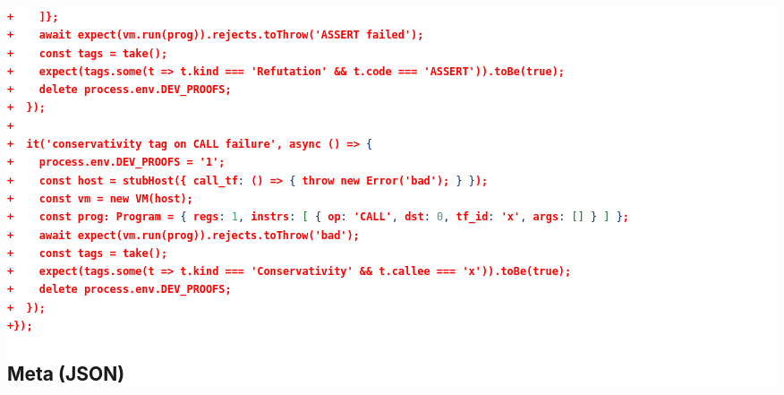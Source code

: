 ```json
+    ]};
+    await expect(vm.run(prog)).rejects.toThrow('ASSERT failed');
+    const tags = take();
+    expect(tags.some(t => t.kind === 'Refutation' && t.code === 'ASSERT')).toBe(true);
+    delete process.env.DEV_PROOFS;
+  });
+
+  it('conservativity tag on CALL failure', async () => {
+    process.env.DEV_PROOFS = '1';
+    const host = stubHost({ call_tf: () => { throw new Error('bad'); } });
+    const vm = new VM(host);
+    const prog: Program = { regs: 1, instrs: [ { op: 'CALL', dst: 0, tf_id: 'x', args: [] } ] };
+    await expect(vm.run(prog)).rejects.toThrow('bad');
+    const tags = take();
+    expect(tags.some(t => t.kind === 'Conservativity' && t.callee === 'x')).toBe(true);
+    delete process.env.DEV_PROOFS;
+  });
+});
```

## Meta (JSON)
```json
```

[^1]: Review the [Privacy Notices](https://policies.google.com/privacy), [Generative AI Prohibited Use Policy](https://policies.google.com/terms/generative-ai/use-policy), [Terms of Service](https://policies.google.com/terms), and learn how to configure Gemini Code Assist in GitHub [here](https://developers.google.com/gemini-code-assist/docs/customize-gemini-behavior-github). Gemini can make mistakes, so double check it and [use code with caution](https://support.google.com/legal/answer/13505487).
[^1]: Review the [Privacy Notices](https://policies.google.com/privacy), [Generative AI Prohibited Use Policy](https://policies.google.com/terms/generative-ai/use-policy), [Terms of Service](https://policies.google.com/terms), and learn how to configure Gemini Code Assist in GitHub [here](https://developers.google.com/gemini-code-assist/docs/customize-gemini-behavior-github). Gemini can make mistakes, so double check it and [use code with caution](https://support.google.com/legal/answer/13505487).